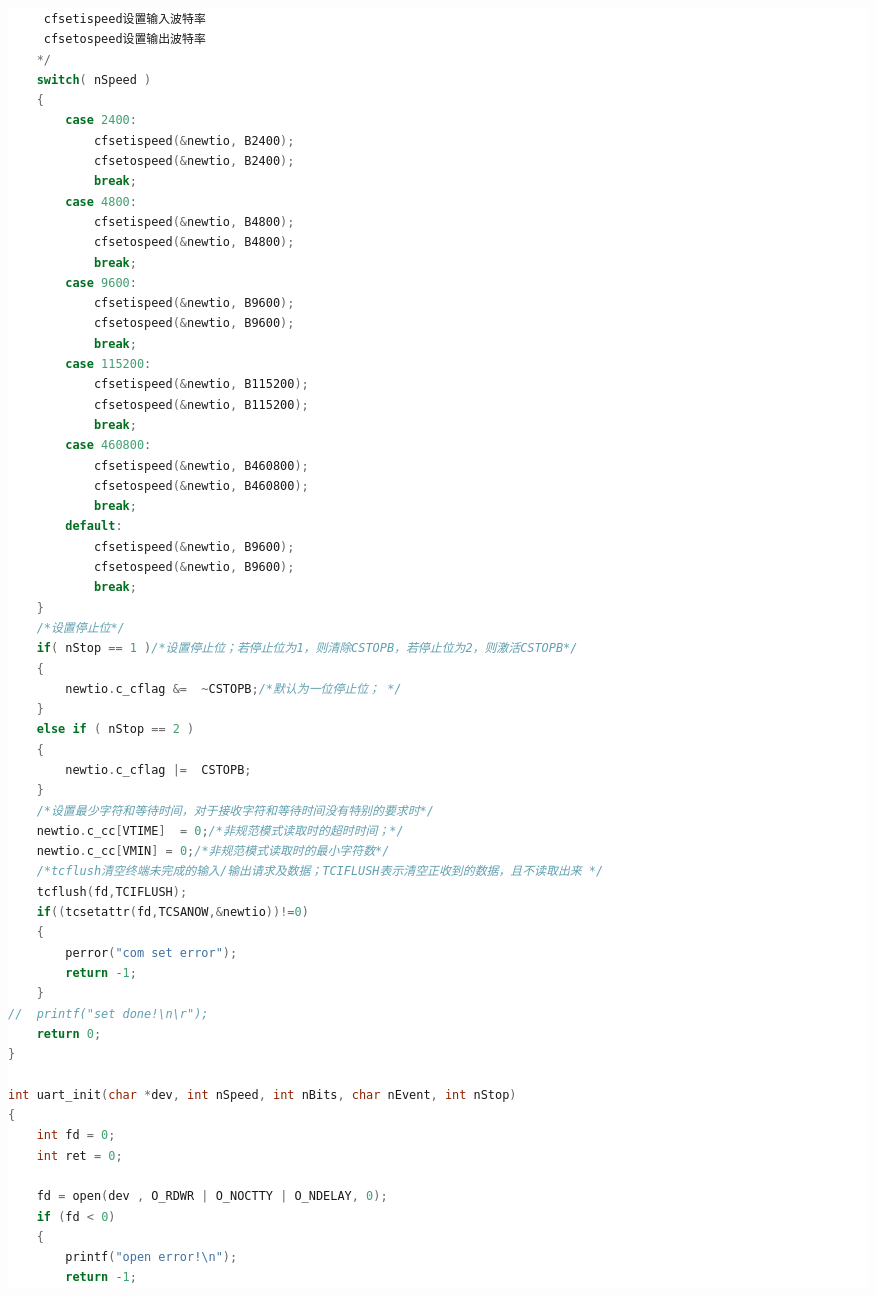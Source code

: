 ```c
     cfsetispeed设置输入波特率
     cfsetospeed设置输出波特率
    */
    switch( nSpeed )
    {
        case 2400:
            cfsetispeed(&newtio, B2400);
            cfsetospeed(&newtio, B2400);
            break;
        case 4800:
            cfsetispeed(&newtio, B4800);
            cfsetospeed(&newtio, B4800);
            break;
        case 9600:
            cfsetispeed(&newtio, B9600);
            cfsetospeed(&newtio, B9600);
            break;
        case 115200:
            cfsetispeed(&newtio, B115200);
            cfsetospeed(&newtio, B115200);
            break;
        case 460800:
            cfsetispeed(&newtio, B460800);
            cfsetospeed(&newtio, B460800);
            break;
        default:
            cfsetispeed(&newtio, B9600);
            cfsetospeed(&newtio, B9600);
            break;
    }
    /*设置停止位*/
    if( nStop == 1 )/*设置停止位；若停止位为1，则清除CSTOPB，若停止位为2，则激活CSTOPB*/
    {
        newtio.c_cflag &=  ~CSTOPB;/*默认为一位停止位； */
    }
    else if ( nStop == 2 )
    {
        newtio.c_cflag |=  CSTOPB;
    }
    /*设置最少字符和等待时间，对于接收字符和等待时间没有特别的要求时*/
    newtio.c_cc[VTIME]  = 0;/*非规范模式读取时的超时时间；*/
    newtio.c_cc[VMIN] = 0;/*非规范模式读取时的最小字符数*/
    /*tcflush清空终端未完成的输入/输出请求及数据；TCIFLUSH表示清空正收到的数据，且不读取出来 */
    tcflush(fd,TCIFLUSH);
    if((tcsetattr(fd,TCSANOW,&newtio))!=0)
    {
        perror("com set error");
        return -1;
    }
//  printf("set done!\n\r");
    return 0;
}

int uart_init(char *dev, int nSpeed, int nBits, char nEvent, int nStop)
{
    int fd = 0;
    int ret = 0;
    
    fd = open(dev , O_RDWR | O_NOCTTY | O_NDELAY, 0);    
    if (fd < 0) 
    {
        printf("open error!\n");        
        return -1;
```